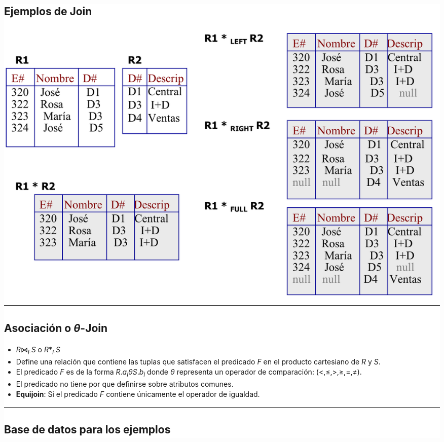 
## Ejemplos de Join

![center](img/join.png)

---

## Asociación o $\theta\textrm{-Join}$

- $R\Join_F S$ o $R *_F S$
- Define una relación que contiene las tuplas que satisfacen el predicado $F$ en el producto cartesiano de $R$ y $S$.
- El predicado $F$ es de la forma $R.a_i \theta S.b_i$ donde $\theta$ representa un operador de comparación:
$(<, \leq, >, \geq, =, \neq)$.
- El predicado no tiene por que definirse sobre atributos comunes.
- **Equijoin**: Si el predicado $F$ contiene únicamente el operador de igualdad.

---

## Base de datos para los ejemplos

